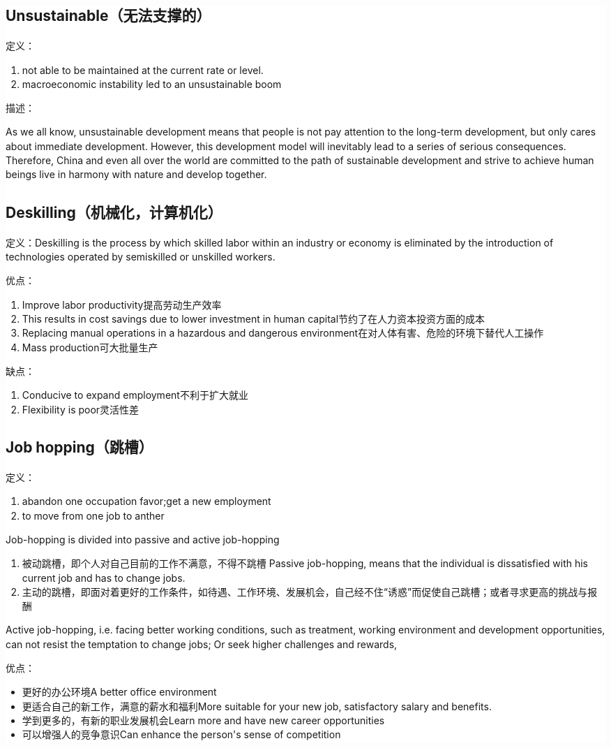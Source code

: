 ## Unsustainable（无法支撑的）

定义：

1. not able to be maintained at the current rate or level.
2. macroeconomic instability led to an unsustainable boom

描述：

As we all know, unsustainable development means that people is not pay attention to the  long-term development, but only cares about immediate development. However, this development model will inevitably lead to a series of serious consequences. Therefore, China and  even all over the world  are committed to the path of sustainable development and strive to achieve human beings live in harmony with nature and develop together.

## Deskilling（机械化，计算机化）

定义：Deskilling is the process by which skilled labor within an industry or economy is eliminated by the introduction of technologies operated by semiskilled or unskilled workers.

优点：

1. Improve labor productivity提高劳动生产效率
2. This results in cost savings due to lower investment in human capital节约了在人力资本投资方面的成本
3. Replacing manual operations in a hazardous and dangerous environment在对人体有害、危险的环境下替代人工操作
4. Mass production可大批量生产

缺点：

1. Conducive to expand employment不利于扩大就业
2. Flexibility is poor灵活性差

## Job hopping（跳槽）

定义：

1. abandon one occupation favor;get a new employment
2. to move from one job to anther

Job-hopping is divided into passive and active job-hopping

1. 被动跳槽，即个人对自己目前的工作不满意，不得不跳槽
Passive job-hopping, means that the individual is dissatisfied with his current job and has to change jobs.
2. 主动的跳槽，即面对着更好的工作条件，如待遇、工作环境、发展机会，自己经不住“诱惑”而促使自己跳槽；或者寻求更高的挑战与报酬

Active job-hopping, i.e. facing better working conditions, such as treatment, working environment and development opportunities, can not resist the temptation to change jobs;
Or seek higher challenges and rewards,

优点：

- 更好的办公环境A better office environment
- 更适合自己的新工作，满意的薪水和福利More suitable for your new job, satisfactory salary and benefits.
- 学到更多的，有新的职业发展机会Learn more and have new career opportunities
- 可以增强人的竞争意识Can enhance the person's sense of competition
